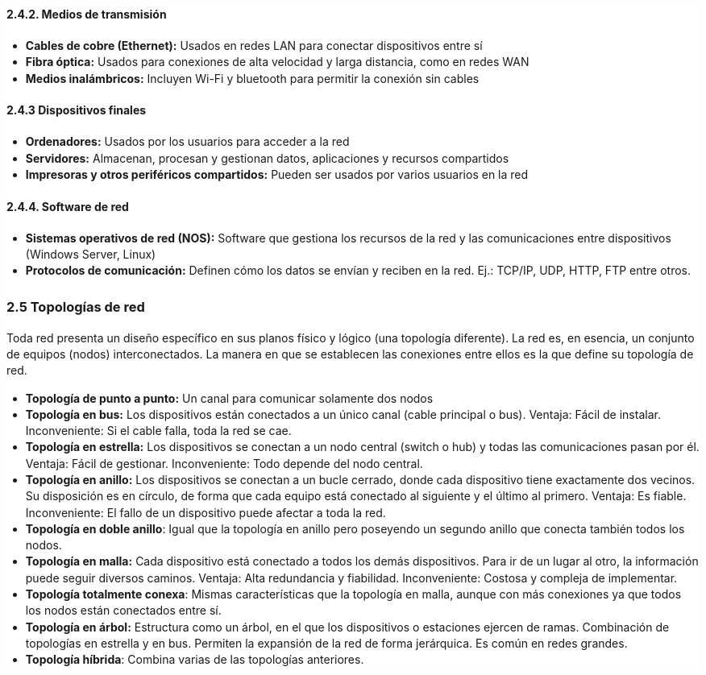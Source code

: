 #### 2.4.2. Medios de transmisión

- **Cables de cobre (Ethernet):** Usados en redes LAN para conectar dispositivos entre sí
- **Fibra óptica:** Usados para conexiones de alta velocidad y larga distancia, como en redes WAN
- **Medios inalámbricos:** Incluyen Wi-Fi y bluetooth para permitir la conexión sin cables

#### 2.4.3 Dispositivos finales

- **Ordenadores:** Usados por los usuarios para acceder a la red
- **Servidores:** Almacenan, procesan y gestionan datos, aplicaciones y recursos compartidos
- **Impresoras y otros periféricos compartidos:** Pueden ser usados por varios usuarios en la red

#### 2.4.4. Software de red

- **Sistemas operativos de red (NOS):** Software que gestiona los recursos de la red y las comunicaciones entre dispositivos (Windows Server, Linux)
- **Protocolos de comunicación:** Definen cómo los datos se envían y reciben en la red. Ej.: TCP/IP, UDP, HTTP, FTP entre otros.

### 2.5 Topologías de red

Toda red presenta un diseño específico en sus planos físico y lógico (una topología diferente). La red es, en esencia, un conjunto de equipos (nodos) interconectados. La manera en que se establecen las conexiones entre ellos es la que define su topología de red.

- **Topología de punto a punto:** Un canal para comunicar solamente dos nodos
- **Topología en bus:** Los dispositivos están conectados a un único canal (cable principal o bus). Ventaja: Fácil de instalar. Inconveniente: Si el cable falla, toda la red se cae.
- **Topología en estrella:** Los dispositivos se conectan a un nodo central (switch o hub) y todas las comunicaciones pasan por él. Ventaja: Fácil de gestionar. Inconveniente: Todo depende del nodo central.
- **Topología en anillo:** Los dispositivos se conectan a un bucle cerrado, donde cada dispositivo tiene exactamente dos vecinos. Su disposición es en círculo, de forma que cada equipo está conectado al siguiente y el último al primero. Ventaja: Es fiable. Inconveniente: El fallo de un dispositivo puede afectar a toda la red.
- **Topología en doble anillo**: Igual que la topología en anillo pero poseyendo un segundo anillo que conecta también todos los nodos.
- **Topología en malla:** Cada dispositivo está conectado a todos los demás dispositivos. Para ir de un lugar al otro, la información puede seguir diversos caminos. Ventaja: Alta redundancia y fiabilidad. Inconveniente: Costosa y compleja de implementar. 
-  **Topología totalmente conexa**: Mismas características que la topología en malla, aunque con más conexiones ya que todos los nodos están conectados entre sí. 
- **Topología en árbol:** Estructura como un árbol, en el que los dispositivos o estaciones ejercen de ramas. Combinación de topologías en estrella y en bus. Permiten la expansión de la red de forma jerárquica. Es común en redes grandes.
- **Topología híbrida**: Combina varias de las topologías anteriores.
